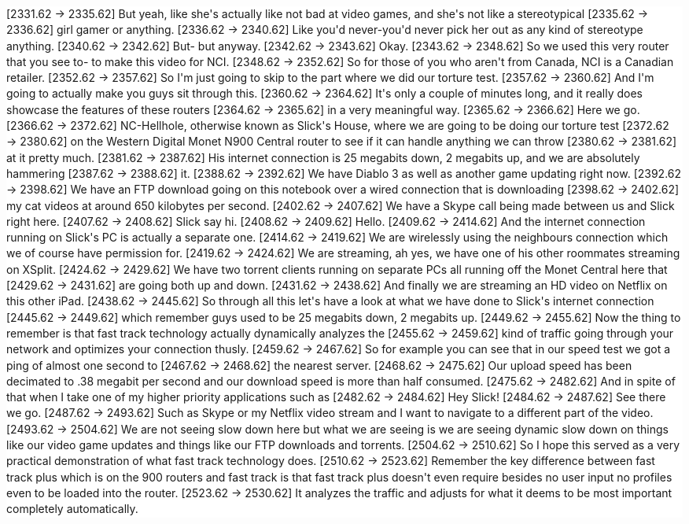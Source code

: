 [2331.62 → 2335.62] But yeah, like she's actually like not bad at video games, and she's not like a stereotypical
[2335.62 → 2336.62] girl gamer or anything.
[2336.62 → 2340.62] Like you'd never-you'd never pick her out as any kind of stereotype anything.
[2340.62 → 2342.62] But- but anyway.
[2342.62 → 2343.62] Okay.
[2343.62 → 2348.62] So we used this very router that you see to- to make this video for NCI.
[2348.62 → 2352.62] So for those of you who aren't from Canada, NCI is a Canadian retailer.
[2352.62 → 2357.62] So I'm just going to skip to the part where we did our torture test.
[2357.62 → 2360.62] And I'm going to actually make you guys sit through this.
[2360.62 → 2364.62] It's only a couple of minutes long, and it really does showcase the features of these routers
[2364.62 → 2365.62] in a very meaningful way.
[2365.62 → 2366.62] Here we go.
[2366.62 → 2372.62] NC-Hellhole, otherwise known as Slick's House, where we are going to be doing our torture test
[2372.62 → 2380.62] on the Western Digital Monet N900 Central router to see if it can handle anything we can throw
[2380.62 → 2381.62] at it pretty much.
[2381.62 → 2387.62] His internet connection is 25 megabits down, 2 megabits up, and we are absolutely hammering
[2387.62 → 2388.62] it.
[2388.62 → 2392.62] We have Diablo 3 as well as another game updating right now.
[2392.62 → 2398.62] We have an FTP download going on this notebook over a wired connection that is downloading
[2398.62 → 2402.62] my cat videos at around 650 kilobytes per second.
[2402.62 → 2407.62] We have a Skype call being made between us and Slick right here.
[2407.62 → 2408.62] Slick say hi.
[2408.62 → 2409.62] Hello.
[2409.62 → 2414.62] And the internet connection running on Slick's PC is actually a separate one.
[2414.62 → 2419.62] We are wirelessly using the neighbours connection which we of course have permission for.
[2419.62 → 2424.62] We are streaming, ah yes, we have one of his other roommates streaming on XSplit.
[2424.62 → 2429.62] We have two torrent clients running on separate PCs all running off the Monet Central here that
[2429.62 → 2431.62] are going both up and down.
[2431.62 → 2438.62] And finally we are streaming an HD video on Netflix on this other iPad.
[2438.62 → 2445.62] So through all this let's have a look at what we have done to Slick's internet connection
[2445.62 → 2449.62] which remember guys used to be 25 megabits down, 2 megabits up.
[2449.62 → 2455.62] Now the thing to remember is that fast track technology actually dynamically analyzes the
[2455.62 → 2459.62] kind of traffic going through your network and optimizes your connection thusly.
[2459.62 → 2467.62] So for example you can see that in our speed test we got a ping of almost one second to
[2467.62 → 2468.62] the nearest server.
[2468.62 → 2475.62] Our upload speed has been decimated to .38 megabit per second and our download speed is more than half consumed.
[2475.62 → 2482.62] And in spite of that when I take one of my higher priority applications such as
[2482.62 → 2484.62] Hey Slick!
[2484.62 → 2487.62] See there we go.
[2487.62 → 2493.62] Such as Skype or my Netflix video stream and I want to navigate to a different part of the video.
[2493.62 → 2504.62] We are not seeing slow down here but what we are seeing is we are seeing dynamic slow down on things like our video game updates and things like our FTP downloads and torrents.
[2504.62 → 2510.62] So I hope this served as a very practical demonstration of what fast track technology does.
[2510.62 → 2523.62] Remember the key difference between fast track plus which is on the 900 routers and fast track is that fast track plus doesn't even require besides no user input no profiles even to be loaded into the router.
[2523.62 → 2530.62] It analyzes the traffic and adjusts for what it deems to be most important completely automatically.